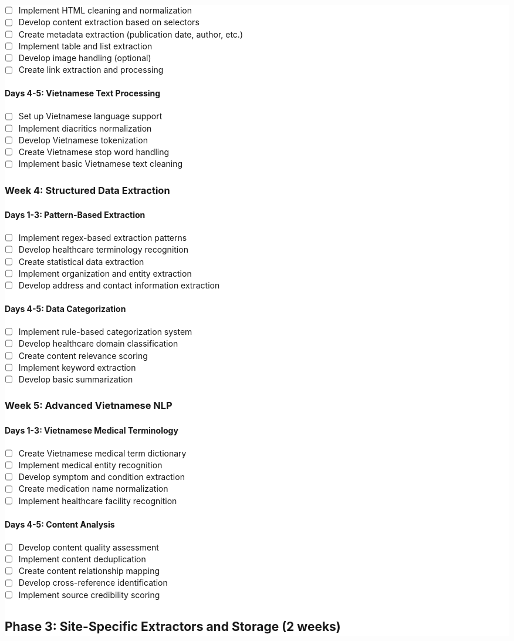- [ ] Implement HTML cleaning and normalization
- [ ] Develop content extraction based on selectors
- [ ] Create metadata extraction (publication date, author, etc.)
- [ ] Implement table and list extraction
- [ ] Develop image handling (optional)
- [ ] Create link extraction and processing

#### Days 4-5: Vietnamese Text Processing

- [ ] Set up Vietnamese language support
- [ ] Implement diacritics normalization
- [ ] Develop Vietnamese tokenization
- [ ] Create Vietnamese stop word handling
- [ ] Implement basic Vietnamese text cleaning

### Week 4: Structured Data Extraction

#### Days 1-3: Pattern-Based Extraction

- [ ] Implement regex-based extraction patterns
- [ ] Develop healthcare terminology recognition
- [ ] Create statistical data extraction
- [ ] Implement organization and entity extraction
- [ ] Develop address and contact information extraction

#### Days 4-5: Data Categorization

- [ ] Implement rule-based categorization system
- [ ] Develop healthcare domain classification
- [ ] Create content relevance scoring
- [ ] Implement keyword extraction
- [ ] Develop basic summarization

### Week 5: Advanced Vietnamese NLP

#### Days 1-3: Vietnamese Medical Terminology

- [ ] Create Vietnamese medical term dictionary
- [ ] Implement medical entity recognition
- [ ] Develop symptom and condition extraction
- [ ] Create medication name normalization
- [ ] Implement healthcare facility recognition

#### Days 4-5: Content Analysis

- [ ] Develop content quality assessment
- [ ] Implement content deduplication
- [ ] Create content relationship mapping
- [ ] Develop cross-reference identification
- [ ] Implement source credibility scoring

## Phase 3: Site-Specific Extractors and Storage (2 weeks)

